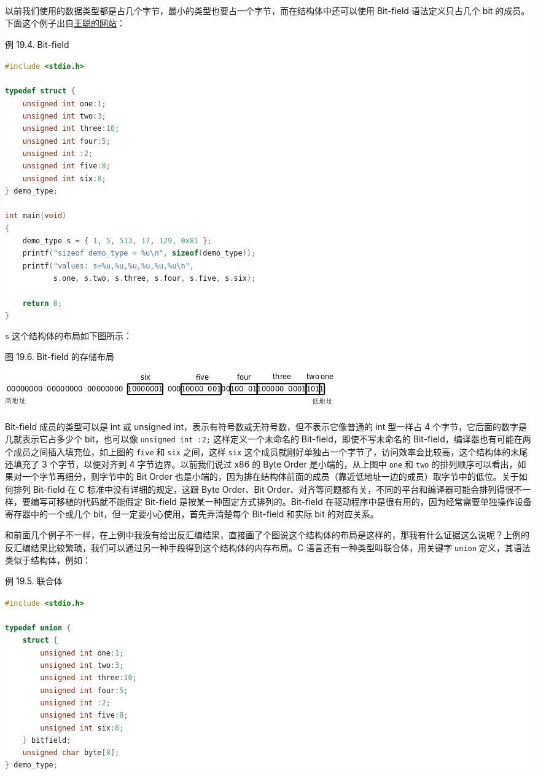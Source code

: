 以前我们使用的数据类型都是占几个字节，最小的类型也要占一个字节，而在结构体中还可以使用 Bit-field 语法定义只占几个 bit 的成员。下面这个例子出自[王聪的网站](www.wangcong.org)：

<p id="e19-4">例 19.4. Bit-field</p>

```c
#include <stdio.h>

typedef struct {
	unsigned int one:1;
	unsigned int two:3;
	unsigned int three:10;
	unsigned int four:5;
	unsigned int :2;
	unsigned int five:8;
	unsigned int six:8;
} demo_type;

int main(void)
{
	demo_type s = { 1, 5, 513, 17, 129, 0x81 };
	printf("sizeof demo_type = %u\n", sizeof(demo_type));
	printf("values: s=%u,%u,%u,%u,%u,%u\n",
	       s.one, s.two, s.three, s.four, s.five, s.six);

	return 0;
}
```

`s` 这个结构体的布局如下图所示：

<p id="c19-6">图 19.6. Bit-field 的存储布局</p>

![Bit-field 的存储布局](../images/asmc.bitfield.png)

Bit-field 成员的类型可以是 int 或 unsigned int，表示有符号数或无符号数，但不表示它像普通的 int 型一样占 4 个字节，它后面的数字是几就表示它占多少个 bit，也可以像 `unsigned int :2;` 这样定义一个未命名的 Bit-field，即使不写未命名的 Bit-field，编译器也有可能在两个成员之间插入填充位，如上图的 `five` 和 `six` 之间，这样 `six` 这个成员就刚好单独占一个字节了，访问效率会比较高，这个结构体的末尾还填充了 3 个字节，以便对齐到 4 字节边界。以前我们说过 x86 的 Byte Order 是小端的，从上图中 `one` 和 `two` 的排列顺序可以看出，如果对一个字节再细分，则字节中的 Bit Order 也是小端的，因为排在结构体前面的成员（靠近低地址一边的成员）取字节中的低位。关于如何排列 Bit-field 在 C 标准中没有详细的规定，这跟 Byte Order、Bit Order、对齐等问题都有关，不同的平台和编译器可能会排列得很不一样，要编写可移植的代码就不能假定 Bit-field 是按某一种固定方式排列的。Bit-field 在驱动程序中是很有用的，因为经常需要单独操作设备寄存器中的一个或几个 bit，但一定要小心使用，首先弄清楚每个 Bit-field 和实际 bit 的对应关系。

和前面几个例子不一样，在上例中我没有给出反汇编结果，直接画了个图说这个结构体的布局是这样的，那我有什么证据这么说呢？上例的反汇编结果比较繁琐，我们可以通过另一种手段得到这个结构体的内存布局。C 语言还有一种类型叫联合体，用关键字 `union` 定义，其语法类似于结构体，例如：

<p id="e19-5">例 19.5. 联合体</p>

```c
#include <stdio.h>

typedef union {
	struct {
		unsigned int one:1;
		unsigned int two:3;
		unsigned int three:10;
		unsigned int four:5;
		unsigned int :2;
		unsigned int five:8;
		unsigned int six:8;
	} bitfield;
	unsigned char byte[8];
} demo_type;

```